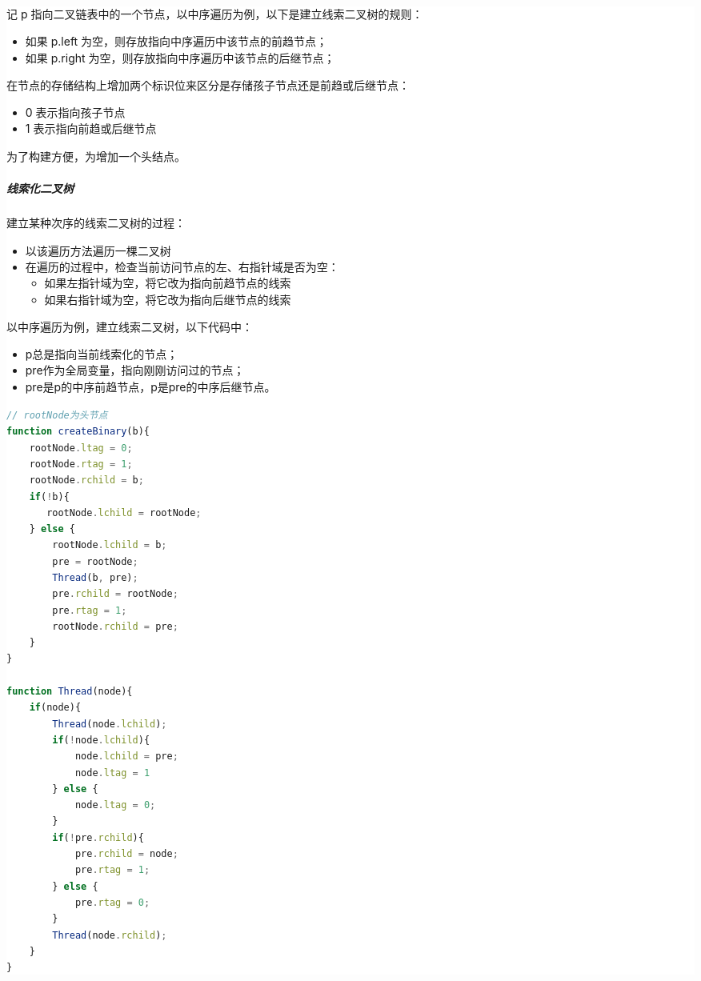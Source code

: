 记 p 指向二叉链表中的一个节点，以中序遍历为例，以下是建立线索二叉树的规则：

* 如果 p.left 为空，则存放指向中序遍历中该节点的前趋节点；
* 如果 p.right 为空，则存放指向中序遍历中该节点的后继节点；

在节点的存储结构上增加两个标识位来区分是存储孩子节点还是前趋或后继节点：

* 0 表示指向孩子节点
* 1 表示指向前趋或后继节点

为了构建方便，为增加一个头结点。



##### 线索化二叉树

建立某种次序的线索二叉树的过程：

* 以该遍历方法遍历一棵二叉树
* 在遍历的过程中，检查当前访问节点的左、右指针域是否为空：
  * 如果左指针域为空，将它改为指向前趋节点的线索
  * 如果右指针域为空，将它改为指向后继节点的线索

以中序遍历为例，建立线索二叉树，以下代码中：

- p总是指向当前线索化的节点；
- pre作为全局变量，指向刚刚访问过的节点；
- pre是p的中序前趋节点，p是pre的中序后继节点。 

```javascript
// rootNode为头节点
function createBinary(b){
    rootNode.ltag = 0;
    rootNode.rtag = 1;
    rootNode.rchild = b;
    if(!b){
       rootNode.lchild = rootNode; 
    } else {
        rootNode.lchild = b;
        pre = rootNode;
        Thread(b, pre);
        pre.rchild = rootNode;
        pre.rtag = 1;
        rootNode.rchild = pre;
    }
}

function Thread(node){
    if(node){
        Thread(node.lchild);
        if(!node.lchild){
            node.lchild = pre;
            node.ltag = 1
        } else {
            node.ltag = 0;
        }
        if(!pre.rchild){
            pre.rchild = node;
            pre.rtag = 1;
        } else {
            pre.rtag = 0;
        }
        Thread(node.rchild);
    }
}
```
